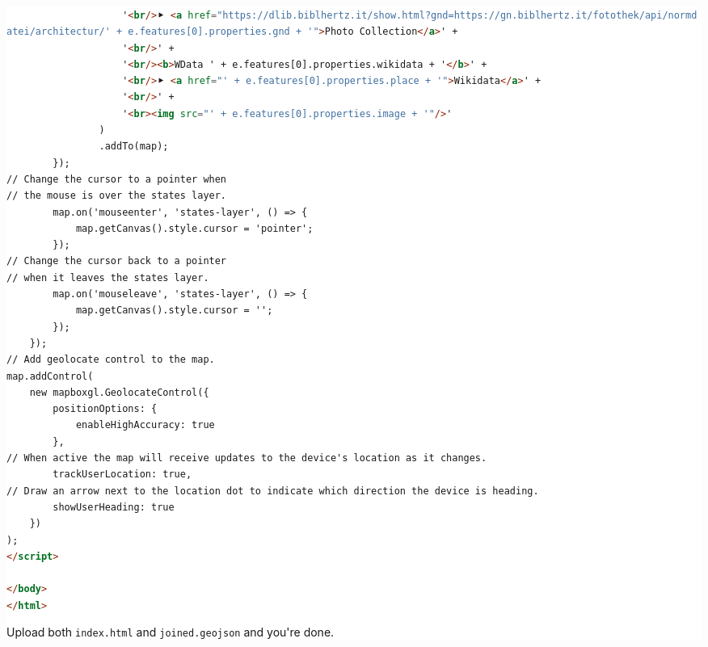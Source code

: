 ```html
                    '<br/>⯈ <a href="https://dlib.biblhertz.it/show.html?gnd=https://gn.biblhertz.it/fotothek/api/normdatei/architectur/' + e.features[0].properties.gnd + '">Photo Collection</a>' +
                    '<br/>' +
                    '<br/><b>WData ' + e.features[0].properties.wikidata + '</b>' +
                    '<br/>⯈ <a href="' + e.features[0].properties.place + '">Wikidata</a>' +
                    '<br/>' +
                    '<br><img src="' + e.features[0].properties.image + '"/>'
                )
                .addTo(map);
        });
// Change the cursor to a pointer when
// the mouse is over the states layer.
        map.on('mouseenter', 'states-layer', () => {
            map.getCanvas().style.cursor = 'pointer';
        });
// Change the cursor back to a pointer
// when it leaves the states layer.
        map.on('mouseleave', 'states-layer', () => {
            map.getCanvas().style.cursor = '';
        });
    });
// Add geolocate control to the map.
map.addControl(
    new mapboxgl.GeolocateControl({
        positionOptions: {
            enableHighAccuracy: true
        },
// When active the map will receive updates to the device's location as it changes.
        trackUserLocation: true,
// Draw an arrow next to the location dot to indicate which direction the device is heading.
        showUserHeading: true
    })
);	
</script>

</body>
</html>
```

Upload both `index.html` and `joined.geojson` and you're done.


[^1]: The relevant line instead of `?place wdt:P31/wdt:P279* wd:Q16970 .` would then be: `VALUES ?instance { wd:Q24398318 wd:Q14752696 wd:Q109607 wd:Q16560 wd:Q16970 wd:Q160742 wd:Q23413 wd:Q1128397 wd:Q1195705 wd:Q12518 wd:Q839954 wd:Q815448 wd:Q120560 wd:Q1649060 wd:Q580499 wd:Q19899465 wd:Q483453 wd:Q557141 wd:Q44613 wd:Q82117 }`.